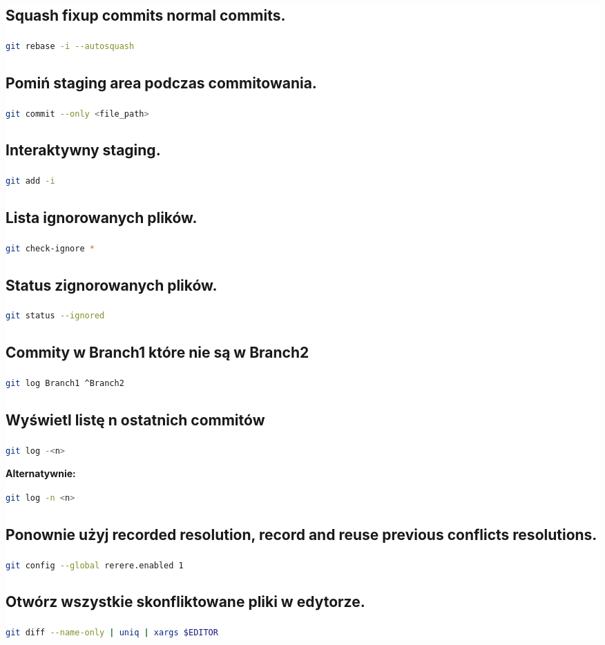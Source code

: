 ## Squash fixup commits normal commits.
```sh
git rebase -i --autosquash
```

## Pomiń staging area podczas commitowania.
```sh
git commit --only <file_path>
```

## Interaktywny staging.
```sh
git add -i
```

## Lista ignorowanych plików.
```sh
git check-ignore *
```

## Status zignorowanych plików.
```sh
git status --ignored
```

## Commity w Branch1 które nie są w Branch2
```sh
git log Branch1 ^Branch2
```

## Wyświetl listę n ostatnich commitów
```sh
git log -<n>
```


__Alternatywnie:__
```sh
git log -n <n>
```

## Ponownie użyj recorded resolution, record and reuse previous conflicts resolutions.
```sh
git config --global rerere.enabled 1
```

## Otwórz wszystkie skonfliktowane pliki w edytorze.
```sh
git diff --name-only | uniq | xargs $EDITOR
```

